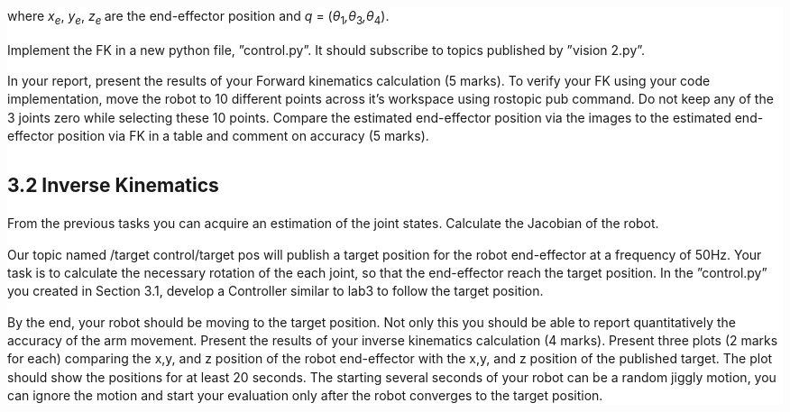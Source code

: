 where <em>x<sub>e</sub></em>, <em>y<sub>e</sub></em>, <em>z<sub>e </sub></em>are the end-effector position and <em>q </em>= (<em>θ</em><sub>1</sub><em>,θ</em><sub>3</sub><em>,θ</em><sub>4</sub>).

Implement the FK in a new python file, ”control.py”. It should subscribe to topics published by ”vision 2.py”.

In your report, present the results of your Forward kinematics calculation (5 marks). To verify your FK using your code implementation, move the robot to 10 different points across it’s workspace using rostopic pub command. Do not keep any of the 3 joints zero while selecting these 10 points. Compare the estimated end-effector position via the images to the estimated end-effector position via FK in a table and comment on accuracy (5 marks).

<h2>3.2         Inverse Kinematics</h2>

From the previous tasks you can acquire an estimation of the joint states. Calculate the Jacobian of the robot.

Our topic named /target control/target pos will publish a target position for the robot end-effector at a frequency of 50Hz. Your task is to calculate the necessary rotation of the each joint, so that the end-effector reach the target position. In the ”control.py” you created in Section 3.1, develop a Controller similar to lab3 to follow the target position.

By the end, your robot should be moving to the target position. Not only this you should be able to report quantitatively the accuracy of the arm movement. Present the results of your inverse kinematics calculation (4 marks). Present three plots (2 marks for each) comparing the x,y, and z position of the robot end-effector with the x,y, and z position of the published target. The plot should show the positions for at least 20 seconds. The starting several seconds of your robot can be a random jiggly motion, you can ignore the motion and start your evaluation only after the robot converges to the target position.